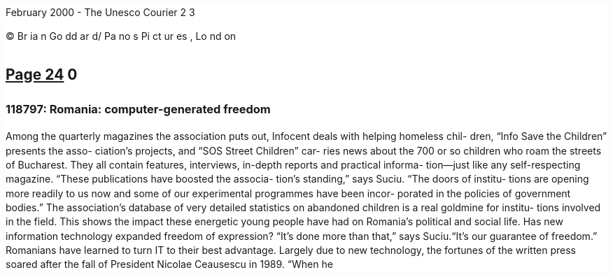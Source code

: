 February 2000 - The Unesco Courier 2 3 
> 
© 
Br
ia
n 
Go
dd
ar
d/
Pa
no
s 
Pi
ct
ur
es
, 
Lo
nd
on
 
 

## [Page 24](https://demo.humlab.umu.se/courier/118789eng.pdf#page=24) 0

### 118797: Romania: computer-generated freedom

Among the quarterly magazines the association 
puts out, Infocent deals with helping homeless chil- 
dren, “Info Save the Children” presents the asso- 
ciation’s projects, and “SOS Street Children” car- 
ries news about the 700 or so children who roam 
the streets of Bucharest. They all contain features, 
interviews, in-depth reports and practical informa- 
tion—just like any self-respecting magazine. 
“These publications have boosted the associa- 
tion’s standing,” says Suciu. “The doors of institu- 
tions are opening more readily to us now and some 
of our experimental programmes have been incor- 
porated in the policies of government bodies.” The 
association’s database of very detailed statistics on 
abandoned children is a real goldmine for institu- 
tions involved in the field. This shows the impact 
these energetic young people have had on Romania’s 
political and social life. 
Has new information technology expanded 
freedom of expression? “It’s done more than that,” 
says Suciu.“It’s our guarantee of freedom.” 
Romanians have learned to turn IT to their 
best advantage. Largely due to new technology, 
the fortunes of the written press soared after the fall 
of President Nicolae Ceausescu in 1989. “When he 
  